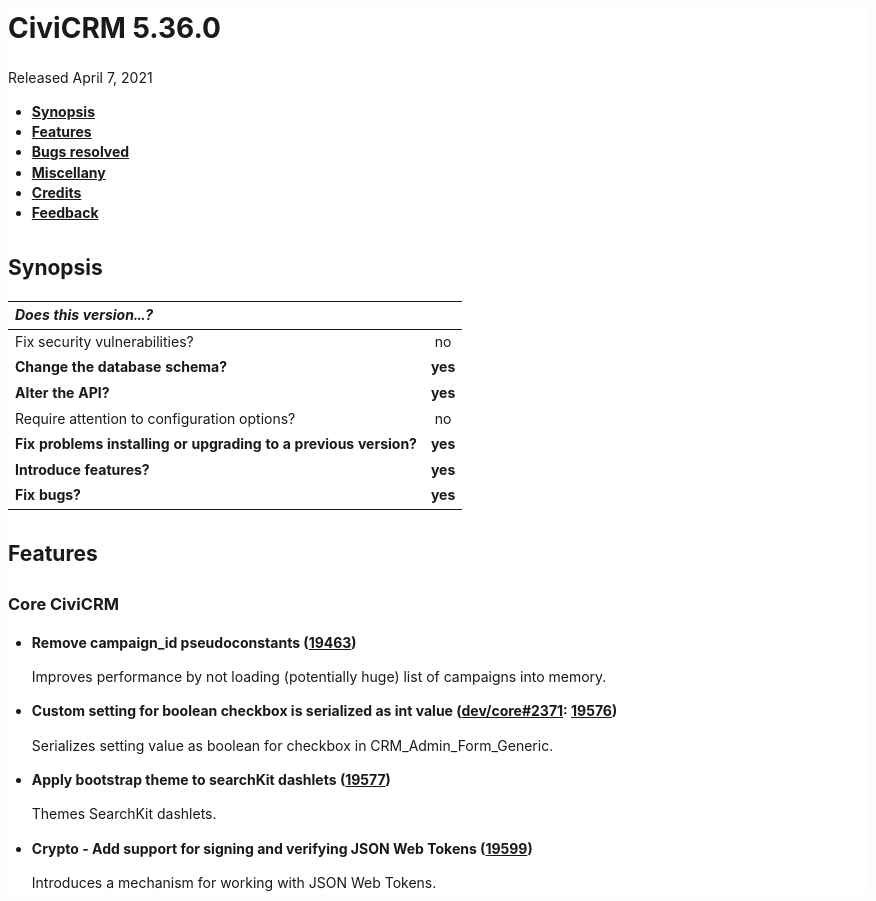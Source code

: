 # CiviCRM 5.36.0

Released April 7, 2021

- **[Synopsis](#synopsis)**
- **[Features](#features)**
- **[Bugs resolved](#bugs)**
- **[Miscellany](#misc)**
- **[Credits](#credits)**
- **[Feedback](#feedback)**

## <a name="synopsis"></a>Synopsis

| *Does this version...?*                                         |         |
|:--------------------------------------------------------------- |:-------:|
| Fix security vulnerabilities?                                   |   no    |
| **Change the database schema?**                                 | **yes** |
| **Alter the API?**                                              | **yes** |
| Require attention to configuration options?                     |   no    |
| **Fix problems installing or upgrading to a previous version?** | **yes** |
| **Introduce features?**                                         | **yes** |
| **Fix bugs?**                                                   | **yes** |

## <a name="features"></a>Features

### Core CiviCRM

- **Remove campaign_id pseudoconstants
  ([19463](https://github.com/civicrm/civicrm-core/pull/19463))**

  Improves performance by not loading (potentially huge) list of campaigns
  into memory.

- **Custom setting for boolean checkbox is serialized as int value
  ([dev/core#2371](https://lab.civicrm.org/dev/core/-/issues/2371):
  [19576](https://github.com/civicrm/civicrm-core/pull/19576))**

  Serializes setting value as boolean for checkbox in CRM_Admin_Form_Generic.

- **Apply bootstrap theme to searchKit dashlets
  ([19577](https://github.com/civicrm/civicrm-core/pull/19577))**

  Themes SearchKit dashlets.

- **Crypto - Add support for signing and verifying JSON Web Tokens
  ([19599](https://github.com/civicrm/civicrm-core/pull/19599))**

  Introduces a mechanism for working with JSON Web Tokens.
